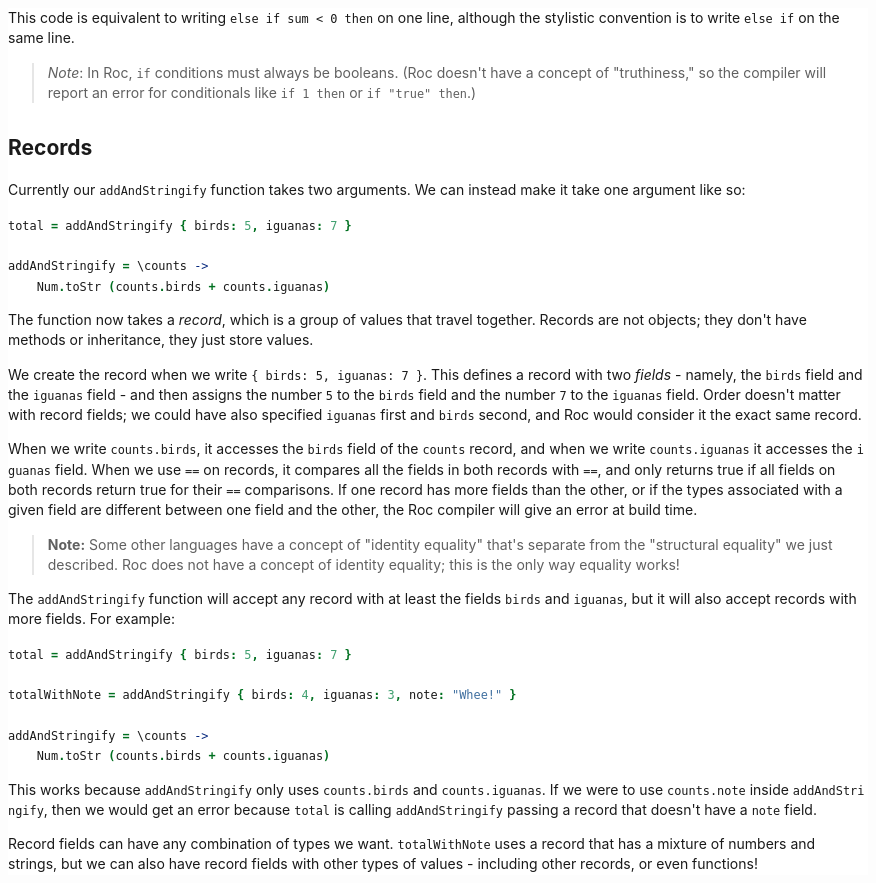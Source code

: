 This code is equivalent to writing `else if sum < 0 then` on one line, although the stylistic
convention is to write `else if` on the same line.

> *Note*: In Roc, `if` conditions must always be booleans. (Roc doesn't have a concept of "truthiness,"
> so the compiler will report an error for conditionals like `if 1 then` or `if "true" then`.)

## Records

Currently our `addAndStringify` function takes two arguments. We can instead make
it take one argument like so:

```coffee
total = addAndStringify { birds: 5, iguanas: 7 }

addAndStringify = \counts ->
    Num.toStr (counts.birds + counts.iguanas)
```

The function now takes a *record*, which is a group of values that travel together.
Records are not objects; they don't have methods or inheritance, they just store values.

We create the record when we write `{ birds: 5, iguanas: 7 }`. This defines
a record with two *fields* - namely, the `birds` field and the `iguanas` field -
and then assigns the number `5` to the `birds` field and the number `7` to the
`iguanas` field. Order doesn't matter with record fields; we could have also specified
`iguanas` first and `birds` second, and Roc would consider it the exact same record.

When we write `counts.birds`, it accesses the `birds` field of the `counts` record,
and when we write `counts.iguanas` it accesses the `iguanas` field. When we use `==`
on records, it compares all the fields in both records with `==`, and only returns true
if all fields on both records return true for their `==` comparisons. If one record has
more fields than the other, or if the types associated with a given field are different
between one field and the other, the Roc compiler will give an error at build time.

> **Note:** Some other languages have a concept of "identity equality" that's separate from
> the "structural equality" we just described. Roc does not have a concept of identity equality;
> this is the only way equality works!

The `addAndStringify` function will accept any record with at least the fields `birds` and
`iguanas`, but it will also accept records with more fields. For example:

```coffee
total = addAndStringify { birds: 5, iguanas: 7 }

totalWithNote = addAndStringify { birds: 4, iguanas: 3, note: "Whee!" }

addAndStringify = \counts ->
    Num.toStr (counts.birds + counts.iguanas)
```

This works because `addAndStringify` only uses `counts.birds` and `counts.iguanas`.
If we were to use `counts.note` inside `addAndStringify`, then we would get an error
because `total` is calling `addAndStringify` passing a record that doesn't have a `note` field.

Record fields can have any combination of types we want. `totalWithNote` uses a record that
has a mixture of numbers and strings, but we can also have record fields with other types of
values - including other records, or even functions!
